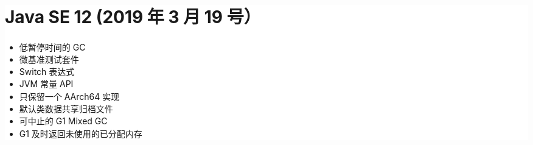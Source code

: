 # Java SE 12 (2019 年 3 月 19 号）
- 低暂停时间的 GC
- 微基准测试套件
-  Switch 表达式
- JVM 常量 API
- 只保留一个 AArch64 实现
- 默认类数据共享归档文件
- 可中止的 G1 Mixed GC
-  G1 及时返回未使用的已分配内存